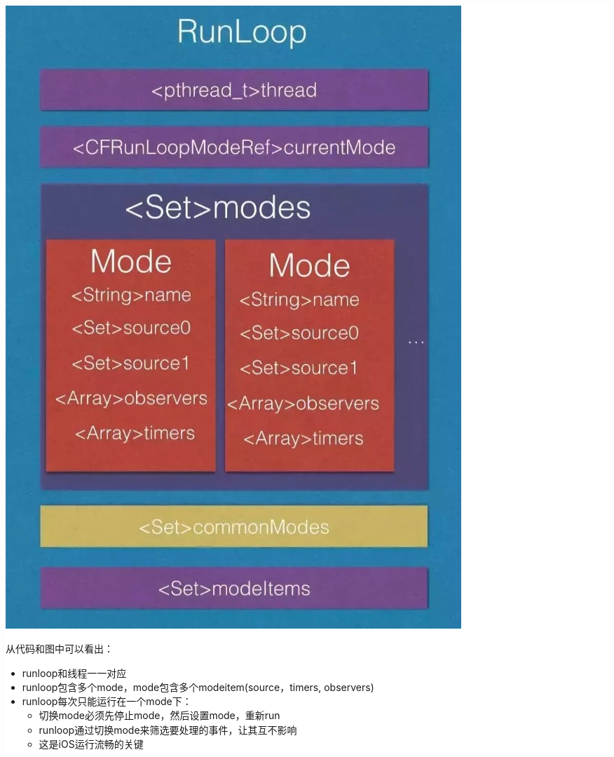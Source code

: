 ![img](pic/31576058931.jpg)

从代码和图中可以看出：

- runloop和线程一一对应
- runloop包含多个mode，mode包含多个modeitem(source，timers, observers)
- runloop每次只能运行在一个mode下：
  - 切换mode必须先停止mode，然后设置mode，重新run
  - runloop通过切换mode来筛选要处理的事件，让其互不影响
  - 这是iOS运行流畅的关键
